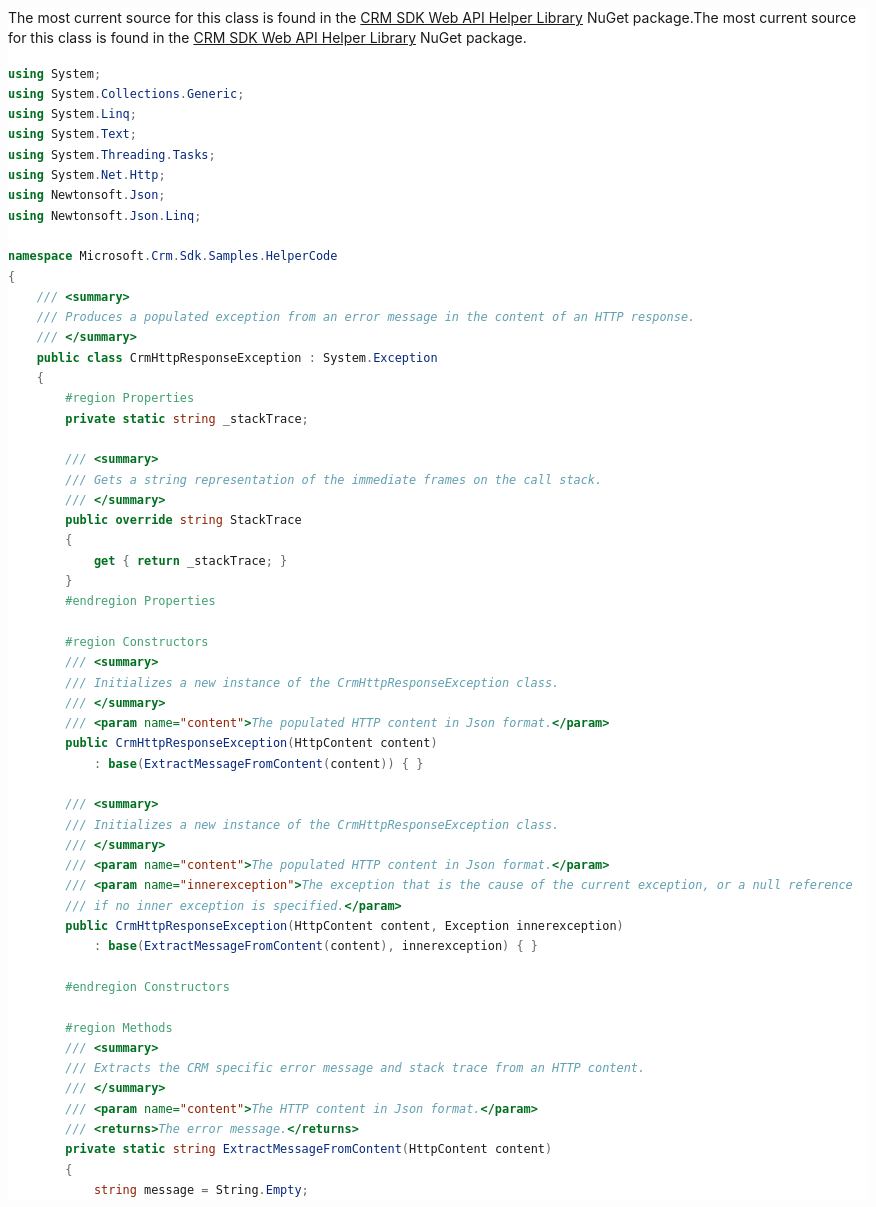  <span data-ttu-id="ff59a-127">The most current source for this class is found in the [CRM SDK Web API Helper Library](https://www.nuget.org/packages/Microsoft.CrmSdk.WebApi.Samples.HelperCode) NuGet package.</span><span class="sxs-lookup"><span data-stu-id="ff59a-127">The most current source for this class is found in the [CRM SDK Web API Helper Library](https://www.nuget.org/packages/Microsoft.CrmSdk.WebApi.Samples.HelperCode) NuGet package.</span></span>  

```csharp  
using System;  
using System.Collections.Generic;  
using System.Linq;  
using System.Text;  
using System.Threading.Tasks;  
using System.Net.Http;  
using Newtonsoft.Json;  
using Newtonsoft.Json.Linq;  

namespace Microsoft.Crm.Sdk.Samples.HelperCode  
{  
    /// <summary>  
    /// Produces a populated exception from an error message in the content of an HTTP response.   
    /// </summary>  
    public class CrmHttpResponseException : System.Exception  
    {  
        #region Properties  
        private static string _stackTrace;  

        /// <summary>  
        /// Gets a string representation of the immediate frames on the call stack.  
        /// </summary>  
        public override string StackTrace  
        {  
            get { return _stackTrace; }  
        }  
        #endregion Properties  

        #region Constructors  
        /// <summary>  
        /// Initializes a new instance of the CrmHttpResponseException class.  
        /// </summary>  
        /// <param name="content">The populated HTTP content in Json format.</param>  
        public CrmHttpResponseException(HttpContent content)  
            : base(ExtractMessageFromContent(content)) { }  

        /// <summary>  
        /// Initializes a new instance of the CrmHttpResponseException class.  
        /// </summary>  
        /// <param name="content">The populated HTTP content in Json format.</param>  
        /// <param name="innerexception">The exception that is the cause of the current exception, or a null reference  
        /// if no inner exception is specified.</param>  
        public CrmHttpResponseException(HttpContent content, Exception innerexception)  
            : base(ExtractMessageFromContent(content), innerexception) { }  

        #endregion Constructors  

        #region Methods  
        /// <summary>  
        /// Extracts the CRM specific error message and stack trace from an HTTP content.   
        /// </summary>  
        /// <param name="content">The HTTP content in Json format.</param>  
        /// <returns>The error message.</returns>  
        private static string ExtractMessageFromContent(HttpContent content)  
        {  
            string message = String.Empty;  
```
